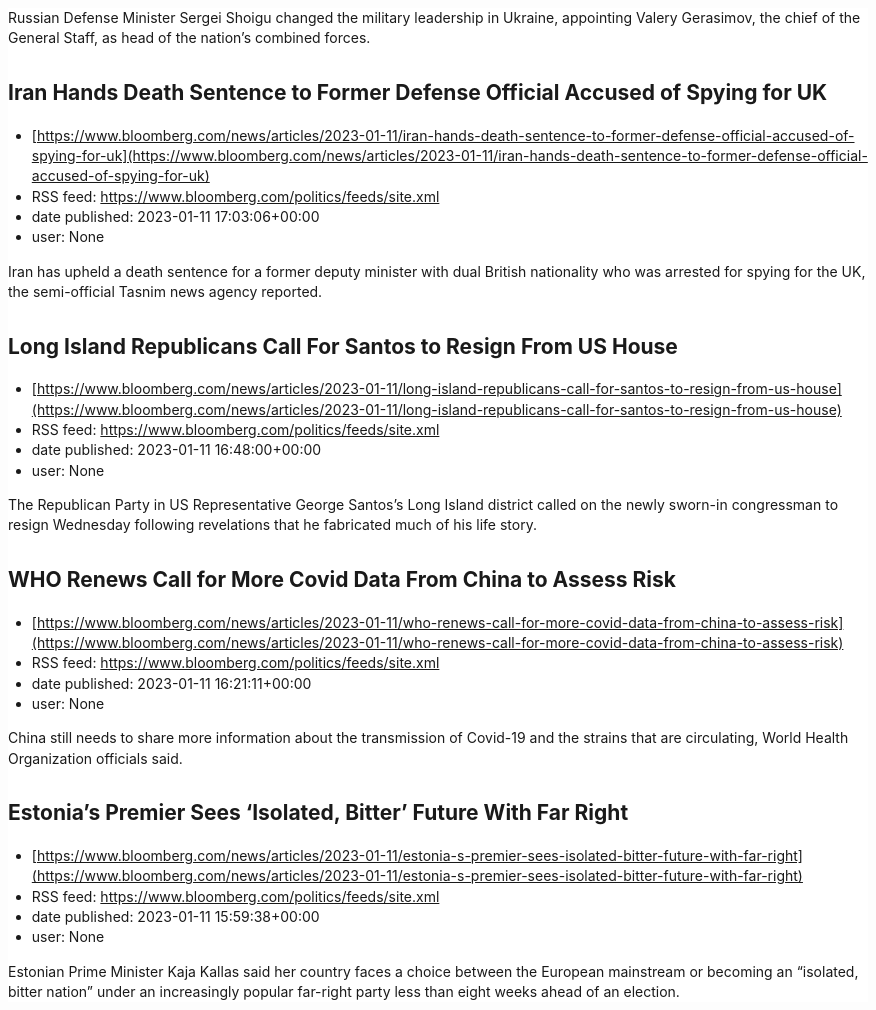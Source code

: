 Russian Defense Minister Sergei Shoigu changed the military leadership in Ukraine, appointing Valery Gerasimov, the chief of the General Staff, as head of the nation’s combined forces.

## Iran Hands Death Sentence to Former Defense Official Accused of Spying for UK
 - [https://www.bloomberg.com/news/articles/2023-01-11/iran-hands-death-sentence-to-former-defense-official-accused-of-spying-for-uk](https://www.bloomberg.com/news/articles/2023-01-11/iran-hands-death-sentence-to-former-defense-official-accused-of-spying-for-uk)
 - RSS feed: https://www.bloomberg.com/politics/feeds/site.xml
 - date published: 2023-01-11 17:03:06+00:00
 - user: None

Iran has upheld a death sentence for a former deputy minister with dual British nationality who was arrested for spying for the UK, the semi-official Tasnim news agency reported.

## Long Island Republicans Call For Santos to Resign From US House
 - [https://www.bloomberg.com/news/articles/2023-01-11/long-island-republicans-call-for-santos-to-resign-from-us-house](https://www.bloomberg.com/news/articles/2023-01-11/long-island-republicans-call-for-santos-to-resign-from-us-house)
 - RSS feed: https://www.bloomberg.com/politics/feeds/site.xml
 - date published: 2023-01-11 16:48:00+00:00
 - user: None

The Republican Party in US Representative George Santos’s Long Island district called on the newly sworn-in congressman to resign Wednesday following revelations that he fabricated much of his life story.

## WHO Renews Call for More Covid Data From China to Assess Risk
 - [https://www.bloomberg.com/news/articles/2023-01-11/who-renews-call-for-more-covid-data-from-china-to-assess-risk](https://www.bloomberg.com/news/articles/2023-01-11/who-renews-call-for-more-covid-data-from-china-to-assess-risk)
 - RSS feed: https://www.bloomberg.com/politics/feeds/site.xml
 - date published: 2023-01-11 16:21:11+00:00
 - user: None

China still needs to share more information about the transmission of Covid-19 and the strains that are circulating, World Health Organization officials said.

## Estonia’s Premier Sees ‘Isolated, Bitter’ Future With Far Right
 - [https://www.bloomberg.com/news/articles/2023-01-11/estonia-s-premier-sees-isolated-bitter-future-with-far-right](https://www.bloomberg.com/news/articles/2023-01-11/estonia-s-premier-sees-isolated-bitter-future-with-far-right)
 - RSS feed: https://www.bloomberg.com/politics/feeds/site.xml
 - date published: 2023-01-11 15:59:38+00:00
 - user: None

Estonian Prime Minister Kaja Kallas said her country faces a choice between the European mainstream or becoming an “isolated, bitter nation” under an increasingly popular far-right party less than eight weeks ahead of an election.
